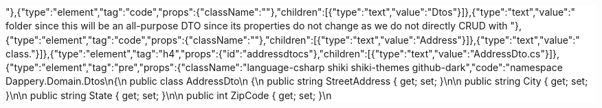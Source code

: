 "},{"type":"element","tag":"code","props":{"className":""},"children":[{"type":"text","value":"Dtos"}]},{"type":"text","value":" folder since this will be an all-purpose DTO since its properties do not change as we do not directly CRUD with "},{"type":"element","tag":"code","props":{"className":""},"children":[{"type":"text","value":"Address"}]},{"type":"text","value":" class."}]},{"type":"element","tag":"h4","props":{"id":"addressdtocs"},"children":[{"type":"text","value":"AddressDto.cs"}]},{"type":"element","tag":"pre","props":{"className":"language-csharp shiki shiki-themes github-dark","code":"namespace Dappery.Domain.Dtos\n{\n public class AddressDto\n {\n public string StreetAddress { get; set; }\n\n public string City { get; set; }\n\n public string State { get; set; }\n\n public int ZipCode { get; set; }\n